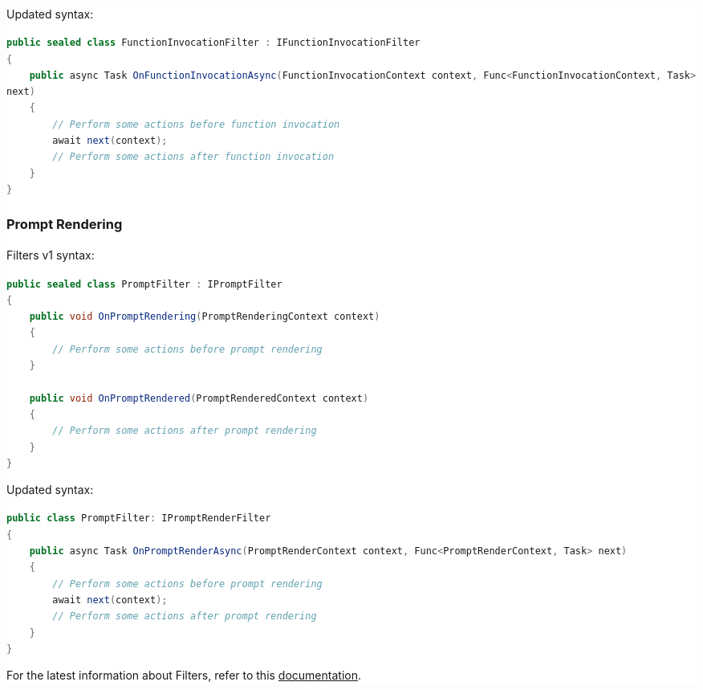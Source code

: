 Updated syntax:

```csharp
public sealed class FunctionInvocationFilter : IFunctionInvocationFilter
{
    public async Task OnFunctionInvocationAsync(FunctionInvocationContext context, Func<FunctionInvocationContext, Task> next)
    {
        // Perform some actions before function invocation
        await next(context);
        // Perform some actions after function invocation
    }
}
```

### Prompt Rendering

Filters v1 syntax:

```csharp
public sealed class PromptFilter : IPromptFilter
{
    public void OnPromptRendering(PromptRenderingContext context)
    {
        // Perform some actions before prompt rendering
    }

    public void OnPromptRendered(PromptRenderedContext context)
    {
        // Perform some actions after prompt rendering
    }
}
```

Updated syntax:

```csharp
public class PromptFilter: IPromptRenderFilter
{
    public async Task OnPromptRenderAsync(PromptRenderContext context, Func<PromptRenderContext, Task> next)
    {
        // Perform some actions before prompt rendering
        await next(context);
        // Perform some actions after prompt rendering
    }
}
```

For the latest information about Filters, refer to this [documentation](../../concepts/enterprise-readiness/filters.md).

